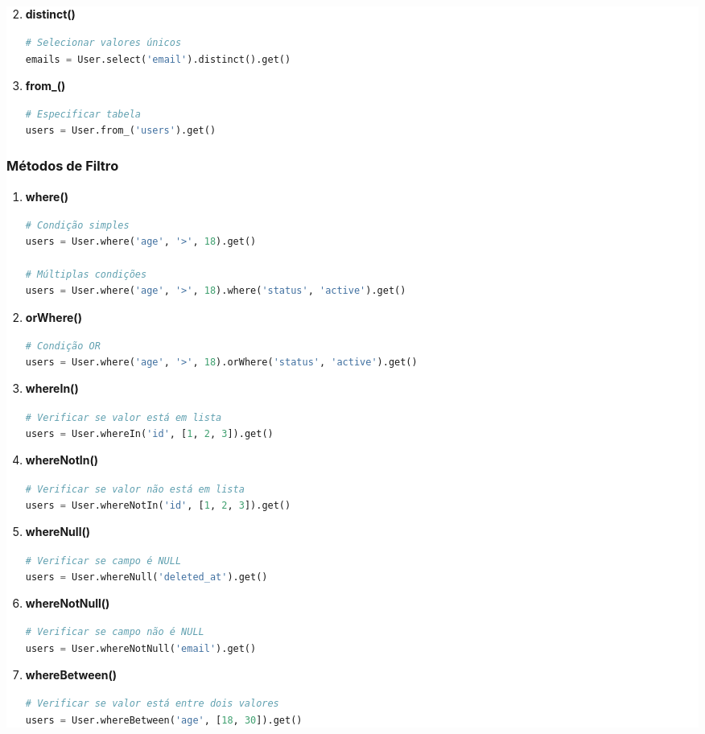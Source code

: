 2. **distinct()**
   ```python
   # Selecionar valores únicos
   emails = User.select('email').distinct().get()
   ```

3. **from_()**
   ```python
   # Especificar tabela
   users = User.from_('users').get()
   ```

### Métodos de Filtro

1. **where()**
   ```python
   # Condição simples
   users = User.where('age', '>', 18).get()
   
   # Múltiplas condições
   users = User.where('age', '>', 18).where('status', 'active').get()
   ```

2. **orWhere()**
   ```python
   # Condição OR
   users = User.where('age', '>', 18).orWhere('status', 'active').get()
   ```

3. **whereIn()**
   ```python
   # Verificar se valor está em lista
   users = User.whereIn('id', [1, 2, 3]).get()
   ```

4. **whereNotIn()**
   ```python
   # Verificar se valor não está em lista
   users = User.whereNotIn('id', [1, 2, 3]).get()
   ```

5. **whereNull()**
   ```python
   # Verificar se campo é NULL
   users = User.whereNull('deleted_at').get()
   ```

6. **whereNotNull()**
   ```python
   # Verificar se campo não é NULL
   users = User.whereNotNull('email').get()
   ```

7. **whereBetween()**
   ```python
   # Verificar se valor está entre dois valores
   users = User.whereBetween('age', [18, 30]).get()
   ```
